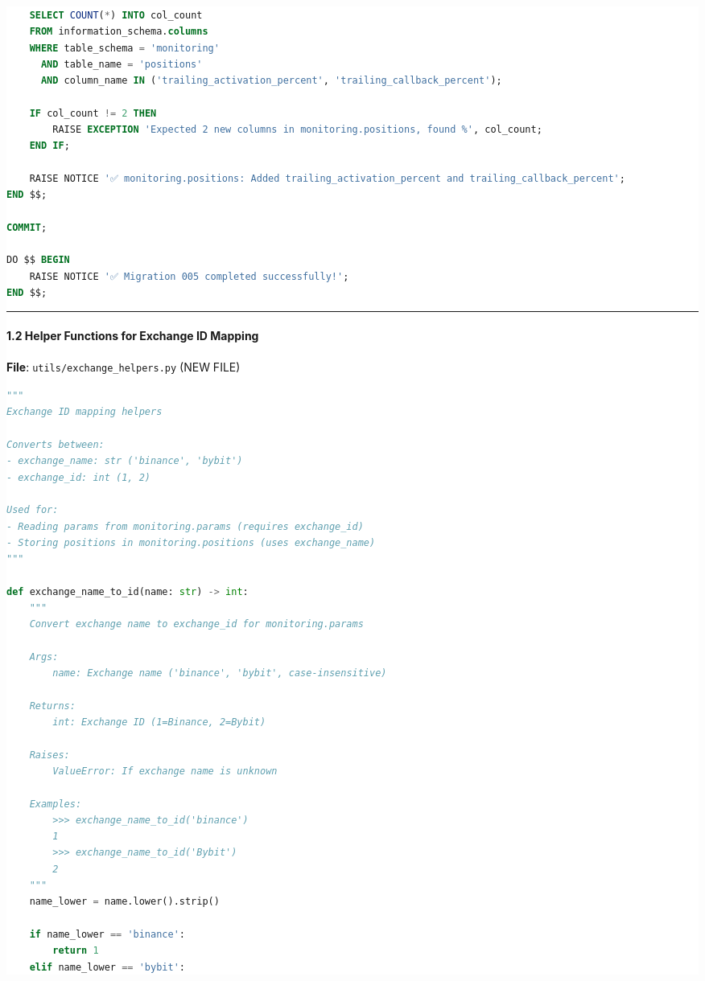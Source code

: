 ```sql
    SELECT COUNT(*) INTO col_count
    FROM information_schema.columns
    WHERE table_schema = 'monitoring'
      AND table_name = 'positions'
      AND column_name IN ('trailing_activation_percent', 'trailing_callback_percent');

    IF col_count != 2 THEN
        RAISE EXCEPTION 'Expected 2 new columns in monitoring.positions, found %', col_count;
    END IF;

    RAISE NOTICE '✅ monitoring.positions: Added trailing_activation_percent and trailing_callback_percent';
END $$;

COMMIT;

DO $$ BEGIN
    RAISE NOTICE '✅ Migration 005 completed successfully!';
END $$;
```

---

#### 1.2 Helper Functions for Exchange ID Mapping

**File**: `utils/exchange_helpers.py` (NEW FILE)

```python
"""
Exchange ID mapping helpers

Converts between:
- exchange_name: str ('binance', 'bybit')
- exchange_id: int (1, 2)

Used for:
- Reading params from monitoring.params (requires exchange_id)
- Storing positions in monitoring.positions (uses exchange_name)
"""

def exchange_name_to_id(name: str) -> int:
    """
    Convert exchange name to exchange_id for monitoring.params

    Args:
        name: Exchange name ('binance', 'bybit', case-insensitive)

    Returns:
        int: Exchange ID (1=Binance, 2=Bybit)

    Raises:
        ValueError: If exchange name is unknown

    Examples:
        >>> exchange_name_to_id('binance')
        1
        >>> exchange_name_to_id('Bybit')
        2
    """
    name_lower = name.lower().strip()

    if name_lower == 'binance':
        return 1
    elif name_lower == 'bybit':
```
